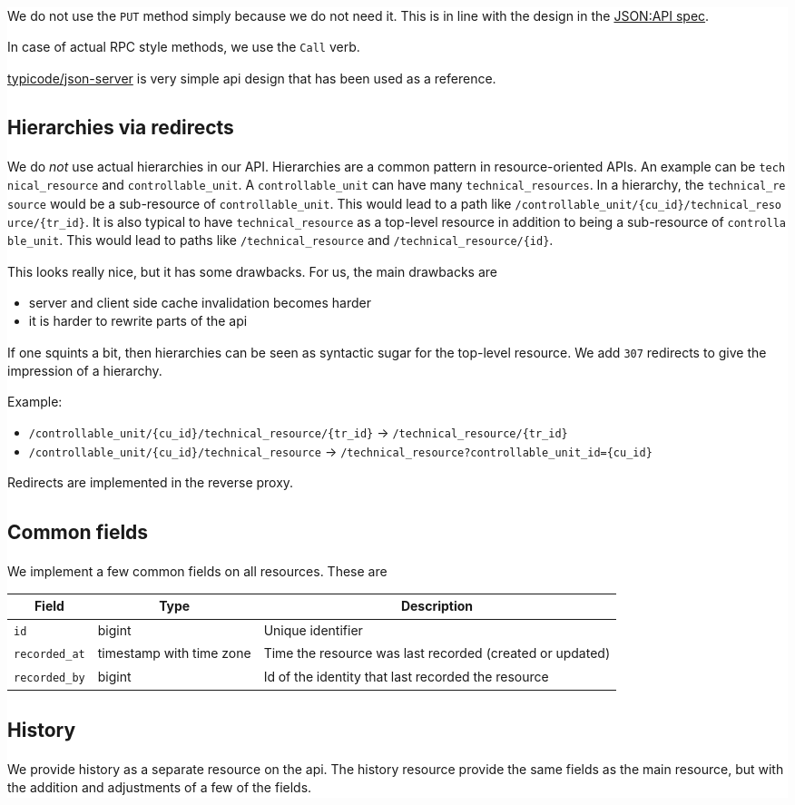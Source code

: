 We do not use the `PUT` method simply because we do not need it.
This is in line with the design in the
[JSON:API spec](https://jsonapi.org/faq/#wheres-put).

In case of actual RPC style methods, we use the `Call` verb.

[typicode/json-server](https://github.com/typicode/json-server) is very simple
api design that has been used as a reference.

## Hierarchies via redirects

We do *not* use actual hierarchies in our API. Hierarchies are a common pattern in
resource-oriented APIs. An example can be `technical_resource` and
`controllable_unit`. A `controllable_unit` can have many `technical_resources`.
In a hierarchy, the `technical_resource` would be a sub-resource of
`controllable_unit`. This would lead to a path like
`/controllable_unit/{cu_id}/technical_resource/{tr_id}`. It is also typical to
have `technical_resource` as a top-level resource in addition to being a
sub-resource of `controllable_unit`. This would lead to paths like
`/technical_resource` and `/technical_resource/{id}`.

This looks really nice, but it has some drawbacks. For us, the main drawbacks are

* server and client side cache invalidation becomes harder
* it is harder to rewrite parts of the api

If one squints a bit, then hierarchies can be seen as syntactic sugar for the
top-level resource. We add `307` redirects to give the impression of a hierarchy.

Example:

* `/controllable_unit/{cu_id}/technical_resource/{tr_id}` -> `/technical_resource/{tr_id}`
* `/controllable_unit/{cu_id}/technical_resource` -> `/technical_resource?controllable_unit_id={cu_id}`

Redirects are implemented in the reverse proxy.

## Common fields

We implement a few common fields on all resources. These are

| Field         | Type                     | Description                                              |
|---------------|--------------------------|----------------------------------------------------------|
| `id`          | bigint                   | Unique identifier                                        |
| `recorded_at` | timestamp with time zone | Time the resource was last recorded (created or updated) |
| `recorded_by` | bigint                   | Id of the identity that last recorded the resource       |

## History

We provide history as a separate resource on the api. The history resource
provide the same fields as the main resource, but with the addition and
adjustments of a few of the fields.
